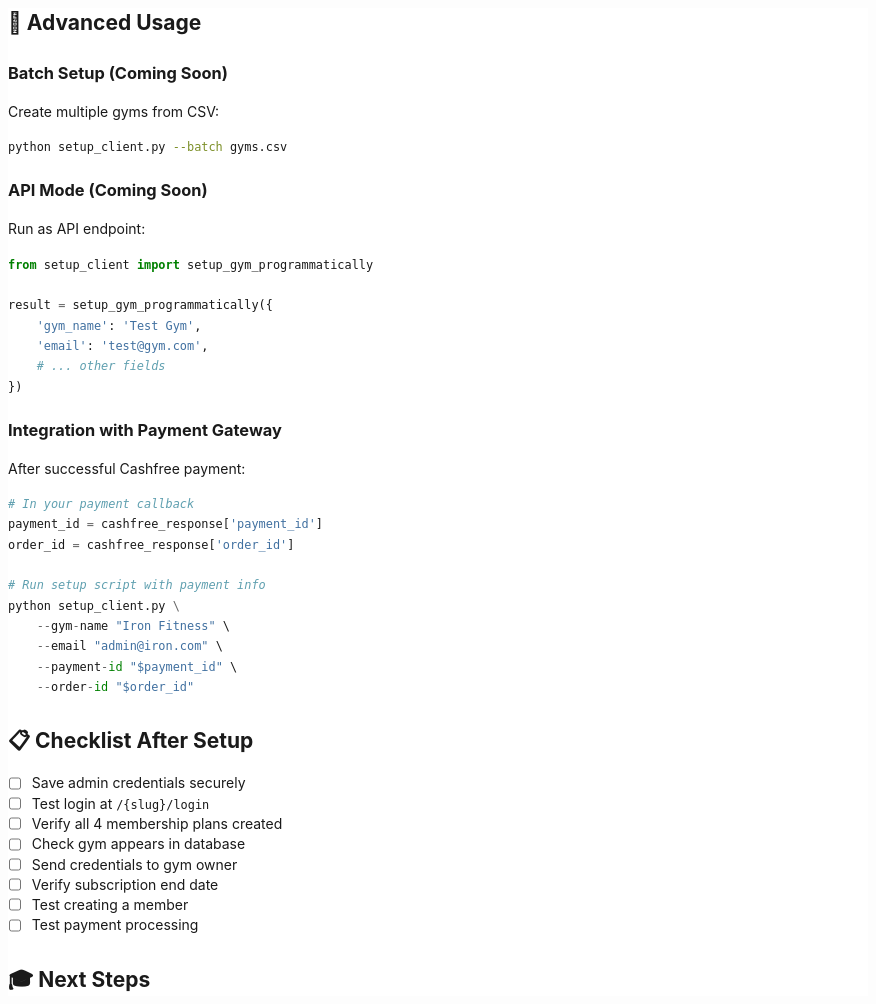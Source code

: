 ## 🚀 Advanced Usage

### Batch Setup (Coming Soon)

Create multiple gyms from CSV:

```bash
python setup_client.py --batch gyms.csv
```

### API Mode (Coming Soon)

Run as API endpoint:

```python
from setup_client import setup_gym_programmatically

result = setup_gym_programmatically({
    'gym_name': 'Test Gym',
    'email': 'test@gym.com',
    # ... other fields
})
```

### Integration with Payment Gateway

After successful Cashfree payment:

```python
# In your payment callback
payment_id = cashfree_response['payment_id']
order_id = cashfree_response['order_id']

# Run setup script with payment info
python setup_client.py \
    --gym-name "Iron Fitness" \
    --email "admin@iron.com" \
    --payment-id "$payment_id" \
    --order-id "$order_id"
```

## 📋 Checklist After Setup

- [ ] Save admin credentials securely
- [ ] Test login at `/{slug}/login`
- [ ] Verify all 4 membership plans created
- [ ] Check gym appears in database
- [ ] Send credentials to gym owner
- [ ] Verify subscription end date
- [ ] Test creating a member
- [ ] Test payment processing

## 🎓 Next Steps
